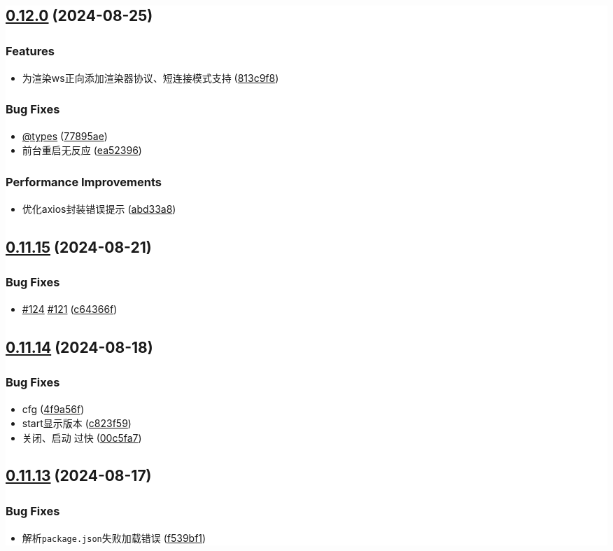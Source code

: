 ## [0.12.0](https://github.com/KarinJS/Karin/compare/v0.11.15...v0.12.0) (2024-08-25)


### Features

* 为渲染ws正向添加渲染器协议、短连接模式支持 ([813c9f8](https://github.com/KarinJS/Karin/commit/813c9f88f4fa94ae4b61f76309c185f1774cdcd8))


### Bug Fixes

* [@types](https://github.com/types) ([77895ae](https://github.com/KarinJS/Karin/commit/77895aed28d9805be818ba58195521f4a07ca3ae))
* 前台重启无反应 ([ea52396](https://github.com/KarinJS/Karin/commit/ea52396fae2fe9c09b4209dff25808aae4c0ba8f))


### Performance Improvements

* 优化axios封装错误提示 ([abd33a8](https://github.com/KarinJS/Karin/commit/abd33a8c008ebd38329ce8321c35fcae866285ed))

## [0.11.15](https://github.com/KarinJS/Karin/compare/v0.11.14...v0.11.15) (2024-08-21)


### Bug Fixes

* [#124](https://github.com/KarinJS/Karin/issues/124)  [#121](https://github.com/KarinJS/Karin/issues/121) ([c64366f](https://github.com/KarinJS/Karin/commit/c64366fde38d2272a30aa72be3e1f5bf599d2df7))

## [0.11.14](https://github.com/KarinJS/Karin/compare/v0.11.13...v0.11.14) (2024-08-18)


### Bug Fixes

* cfg ([4f9a56f](https://github.com/KarinJS/Karin/commit/4f9a56f06a8bcb6fcca9ddc763bbbc98438808ba))
* start显示版本 ([c823f59](https://github.com/KarinJS/Karin/commit/c823f59307099029c9a228265060afc70a79d823))
* 关闭、启动 过快 ([00c5fa7](https://github.com/KarinJS/Karin/commit/00c5fa7fd40e36f864685e968ec25a70c1adbf52))

## [0.11.13](https://github.com/KarinJS/Karin/compare/v0.11.12...v0.11.13) (2024-08-17)


### Bug Fixes

* 解析`package.json`失败加载错误 ([f539bf1](https://github.com/KarinJS/Karin/commit/f539bf1771bff3327d1523e707e37cb6f06a5495))
